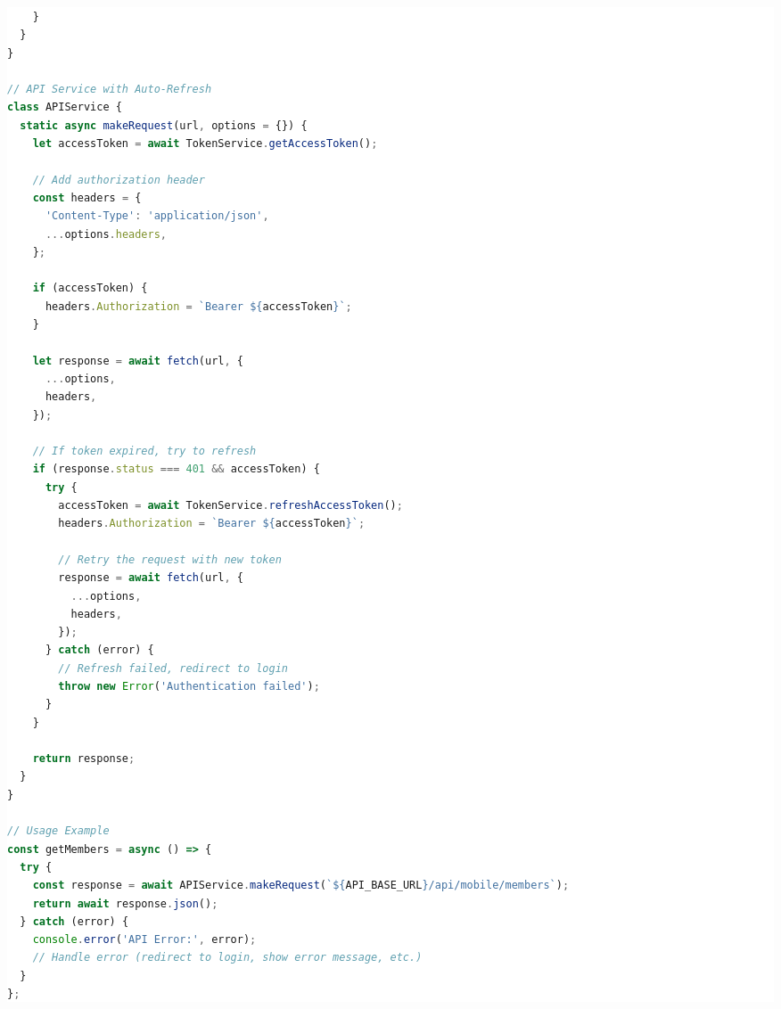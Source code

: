 ```javascript
    }
  }
}

// API Service with Auto-Refresh
class APIService {
  static async makeRequest(url, options = {}) {
    let accessToken = await TokenService.getAccessToken();

    // Add authorization header
    const headers = {
      'Content-Type': 'application/json',
      ...options.headers,
    };

    if (accessToken) {
      headers.Authorization = `Bearer ${accessToken}`;
    }

    let response = await fetch(url, {
      ...options,
      headers,
    });

    // If token expired, try to refresh
    if (response.status === 401 && accessToken) {
      try {
        accessToken = await TokenService.refreshAccessToken();
        headers.Authorization = `Bearer ${accessToken}`;
        
        // Retry the request with new token
        response = await fetch(url, {
          ...options,
          headers,
        });
      } catch (error) {
        // Refresh failed, redirect to login
        throw new Error('Authentication failed');
      }
    }

    return response;
  }
}

// Usage Example
const getMembers = async () => {
  try {
    const response = await APIService.makeRequest(`${API_BASE_URL}/api/mobile/members`);
    return await response.json();
  } catch (error) {
    console.error('API Error:', error);
    // Handle error (redirect to login, show error message, etc.)
  }
};
```
